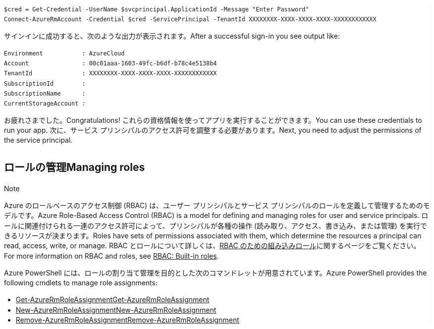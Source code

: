 ```azurepowershell-interactive
$cred = Get-Credential -UserName $svcprincipal.ApplicationId -Message "Enter Password"
Connect-AzureRmAccount -Credential $cred -ServicePrincipal -TenantId XXXXXXXX-XXXX-XXXX-XXXX-XXXXXXXXXXXX
```

<span data-ttu-id="f69e7-134">サインインに成功すると、次のような出力が表示されます。</span><span class="sxs-lookup"><span data-stu-id="f69e7-134">After a successful sign-in you see output like:</span></span>

```output
Environment           : AzureCloud
Account               : 00c01aaa-1603-49fc-b6df-b78c4e5138b4
TenantId              : XXXXXXXX-XXXX-XXXX-XXXX-XXXXXXXXXXXX
SubscriptionId        :
SubscriptionName      :
CurrentStorageAccount :
```

<span data-ttu-id="f69e7-135">お疲れさまでした。</span><span class="sxs-lookup"><span data-stu-id="f69e7-135">Congratulations!</span></span> <span data-ttu-id="f69e7-136">これらの資格情報を使ってアプリを実行することができます。</span><span class="sxs-lookup"><span data-stu-id="f69e7-136">You can use these credentials to run your app.</span></span> <span data-ttu-id="f69e7-137">次に、サービス プリンシパルのアクセス許可を調整する必要があります。</span><span class="sxs-lookup"><span data-stu-id="f69e7-137">Next, you need to adjust the permissions of the service principal.</span></span>

## <a name="managing-roles"></a><span data-ttu-id="f69e7-138">ロールの管理</span><span class="sxs-lookup"><span data-stu-id="f69e7-138">Managing roles</span></span>

> [!NOTE]
> <span data-ttu-id="f69e7-139">Azure のロールベースのアクセス制御 (RBAC) は、ユーザー プリンシパルとサービス プリンシパルのロールを定義して管理するためのモデルです。</span><span class="sxs-lookup"><span data-stu-id="f69e7-139">Azure Role-Based Access Control (RBAC) is a model for defining and managing roles for user and service principals.</span></span> <span data-ttu-id="f69e7-140">ロールに関連付けられる一連のアクセス許可によって、プリンシパルが各種の操作 (読み取り、アクセス、書き込み、または管理) を実行できるリソースが決まります。</span><span class="sxs-lookup"><span data-stu-id="f69e7-140">Roles have sets of permissions associated with them, which determine the resources a principal can read, access, write, or manage.</span></span> <span data-ttu-id="f69e7-141">RBAC とロールについて詳しくは、[RBAC のための組み込みロール](/azure/active-directory/role-based-access-built-in-roles)に関するページをご覧ください。</span><span class="sxs-lookup"><span data-stu-id="f69e7-141">For more information on RBAC and roles, see [RBAC: Built-in roles](/azure/active-directory/role-based-access-built-in-roles).</span></span>

<span data-ttu-id="f69e7-142">Azure PowerShell には、ロールの割り当て管理を目的とした次のコマンドレットが用意されています。</span><span class="sxs-lookup"><span data-stu-id="f69e7-142">Azure PowerShell provides the following cmdlets to manage role assignments:</span></span>

* [<span data-ttu-id="f69e7-143">Get-AzureRmRoleAssignment</span><span class="sxs-lookup"><span data-stu-id="f69e7-143">Get-AzureRmRoleAssignment</span></span>](/powershell/module/azurerm.resources/get-azurermroleassignment)
* [<span data-ttu-id="f69e7-144">New-AzureRmRoleAssignment</span><span class="sxs-lookup"><span data-stu-id="f69e7-144">New-AzureRmRoleAssignment</span></span>](/powershell/module/azurerm.resources/new-azurermroleassignment)
* [<span data-ttu-id="f69e7-145">Remove-AzureRmRoleAssignment</span><span class="sxs-lookup"><span data-stu-id="f69e7-145">Remove-AzureRmRoleAssignment</span></span>](/powershell/module/azurerm.resources/remove-azurermroleassignment)
